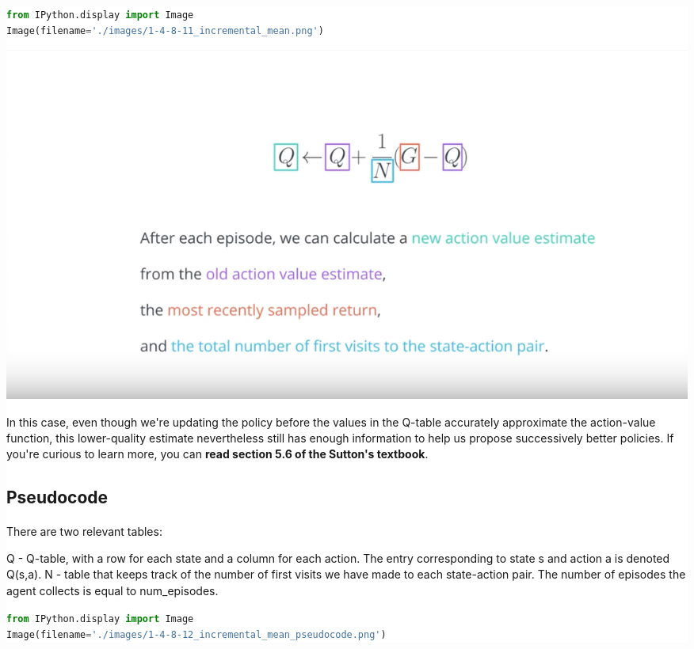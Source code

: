 


```python
from IPython.display import Image
Image(filename='./images/1-4-8-11_incremental_mean.png')
```




![png](/assets/images/2018-12-10-drlnd_1-4_monte_calro_methods-post/output_91_0.png)



In this case, even though we're updating the policy before the values in the Q-table accurately approximate the action-value function, this lower-quality estimate nevertheless still has enough information to help us propose successively better policies. If you're curious to learn more, you can **read section 5.6 of the Sutton's textbook**.

## Pseudocode

There are two relevant tables:

Q - Q-table, with a row for each state and a column for each action. The entry corresponding to state s and action a is denoted Q(s,a).
N - table that keeps track of the number of first visits we have made to each state-action pair.
The number of episodes the agent collects is equal to num_episodes.


```python
from IPython.display import Image
Image(filename='./images/1-4-8-12_incremental_mean_pseudocode.png')
```
